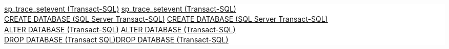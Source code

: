  <span data-ttu-id="c0ef1-250">[sp_trace_setevent (Transact-SQL)](/sql/relational-databases/system-stored-procedures/sp-trace-setevent-transact-sql) </span><span class="sxs-lookup"><span data-stu-id="c0ef1-250">[sp_trace_setevent &#40;Transact-SQL&#41;](/sql/relational-databases/system-stored-procedures/sp-trace-setevent-transact-sql) </span></span>  
 <span data-ttu-id="c0ef1-251">[CREATE DATABASE (SQL Server Transact-SQL)](/sql/t-sql/statements/create-database-sql-server-transact-sql) </span><span class="sxs-lookup"><span data-stu-id="c0ef1-251">[CREATE DATABASE &#40;SQL Server Transact-SQL&#41;](/sql/t-sql/statements/create-database-sql-server-transact-sql) </span></span>  
 <span data-ttu-id="c0ef1-252">[ALTER DATABASE (Transact-SQL)](/sql/t-sql/statements/alter-database-transact-sql) </span><span class="sxs-lookup"><span data-stu-id="c0ef1-252">[ALTER DATABASE &#40;Transact-SQL&#41;](/sql/t-sql/statements/alter-database-transact-sql) </span></span>  
 [<span data-ttu-id="c0ef1-253">DROP DATABASE (Transact SQL)</span><span class="sxs-lookup"><span data-stu-id="c0ef1-253">DROP DATABASE &#40;Transact-SQL&#41;</span></span>](/sql/t-sql/statements/drop-database-audit-specification-transact-sql)  
  
  
